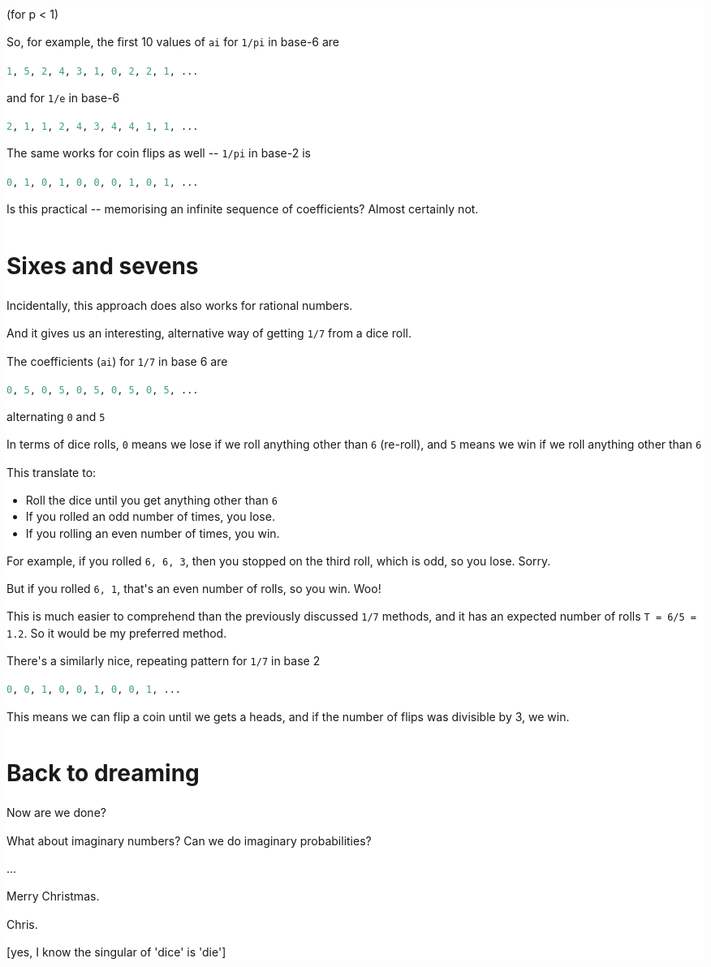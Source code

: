(for p < 1)

So, for example, the first 10 values of `ai` for `1/pi` in base-6 are

```python
1, 5, 2, 4, 3, 1, 0, 2, 2, 1, ...
```

and for `1/e` in base-6

```python
2, 1, 1, 2, 4, 3, 4, 4, 1, 1, ...
```

The same works for coin flips as well -- `1/pi` in base-2 is

```python
0, 1, 0, 1, 0, 0, 0, 1, 0, 1, ...
```

Is this practical -- memorising an infinite sequence of coefficients? Almost certainly not.

# Sixes and sevens

Incidentally, this approach does also works for rational numbers.

And it gives us an interesting, alternative way of getting `1/7` from a dice roll.

The coefficients (`ai`) for `1/7` in base 6 are

```python
0, 5, 0, 5, 0, 5, 0, 5, 0, 5, ...
```

alternating `0` and `5`

In terms of dice rolls, `0` means we lose if we roll anything other than `6` (re-roll), and `5` means we win if we roll anything other than `6`

This translate to:

- Roll the dice until you get anything other than `6`
- If you rolled an odd number of times, you lose.
- If you rolling an even number of times, you win.

For example, if you rolled `6, 6, 3`, then you stopped on the third roll, which is odd, so you lose. Sorry.

But if you rolled `6, 1`, that's an even number of rolls, so you win. Woo!

This is much easier to comprehend than the previously discussed `1/7` methods, and it has an expected number of rolls `T = 6/5 = 1.2`. So it would be my preferred method.

There's a similarly nice, repeating pattern for `1/7` in base 2

```python
0, 0, 1, 0, 0, 1, 0, 0, 1, ...
```

This means we can flip a coin until we gets a heads, and if the number of flips was divisible by 3, we win.

# Back to dreaming

Now are we done?

What about imaginary numbers? Can we do imaginary probabilities?

...

Merry Christmas.


Chris.


[yes, I know the singular of 'dice' is 'die']